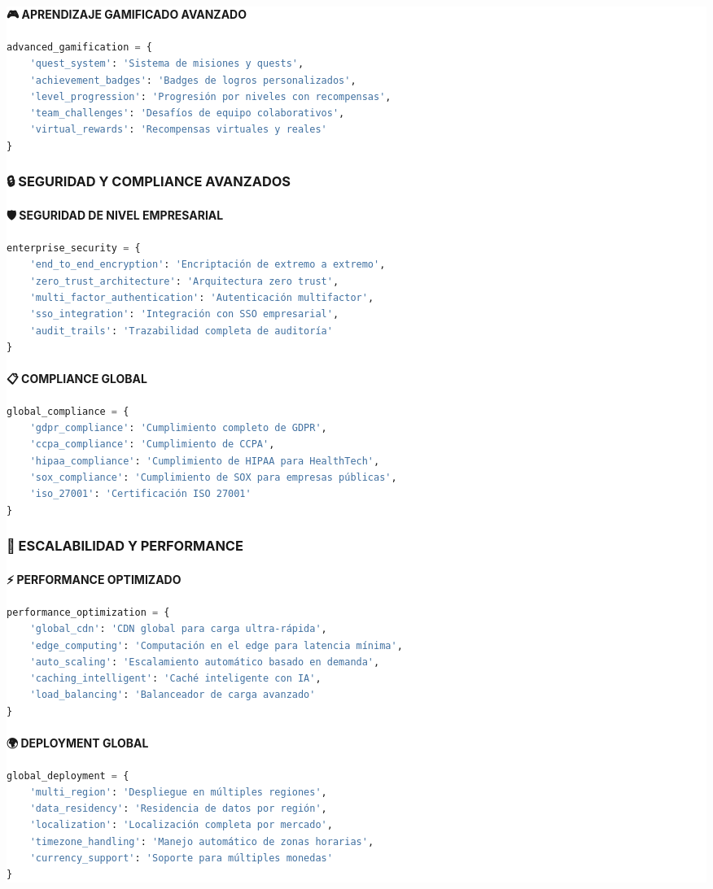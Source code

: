 #### **🎮 APRENDIZAJE GAMIFICADO AVANZADO**
```python
advanced_gamification = {
    'quest_system': 'Sistema de misiones y quests',
    'achievement_badges': 'Badges de logros personalizados',
    'level_progression': 'Progresión por niveles con recompensas',
    'team_challenges': 'Desafíos de equipo colaborativos',
    'virtual_rewards': 'Recompensas virtuales y reales'
}
```

### **🔒 SEGURIDAD Y COMPLIANCE AVANZADOS**

#### **🛡️ SEGURIDAD DE NIVEL EMPRESARIAL**
```python
enterprise_security = {
    'end_to_end_encryption': 'Encriptación de extremo a extremo',
    'zero_trust_architecture': 'Arquitectura zero trust',
    'multi_factor_authentication': 'Autenticación multifactor',
    'sso_integration': 'Integración con SSO empresarial',
    'audit_trails': 'Trazabilidad completa de auditoría'
}
```

#### **📋 COMPLIANCE GLOBAL**
```python
global_compliance = {
    'gdpr_compliance': 'Cumplimiento completo de GDPR',
    'ccpa_compliance': 'Cumplimiento de CCPA',
    'hipaa_compliance': 'Cumplimiento de HIPAA para HealthTech',
    'sox_compliance': 'Cumplimiento de SOX para empresas públicas',
    'iso_27001': 'Certificación ISO 27001'
}
```

### **🚀 ESCALABILIDAD Y PERFORMANCE**

#### **⚡ PERFORMANCE OPTIMIZADO**
```python
performance_optimization = {
    'global_cdn': 'CDN global para carga ultra-rápida',
    'edge_computing': 'Computación en el edge para latencia mínima',
    'auto_scaling': 'Escalamiento automático basado en demanda',
    'caching_intelligent': 'Caché inteligente con IA',
    'load_balancing': 'Balanceador de carga avanzado'
}
```

#### **🌍 DEPLOYMENT GLOBAL**
```python
global_deployment = {
    'multi_region': 'Despliegue en múltiples regiones',
    'data_residency': 'Residencia de datos por región',
    'localization': 'Localización completa por mercado',
    'timezone_handling': 'Manejo automático de zonas horarias',
    'currency_support': 'Soporte para múltiples monedas'
}
```
